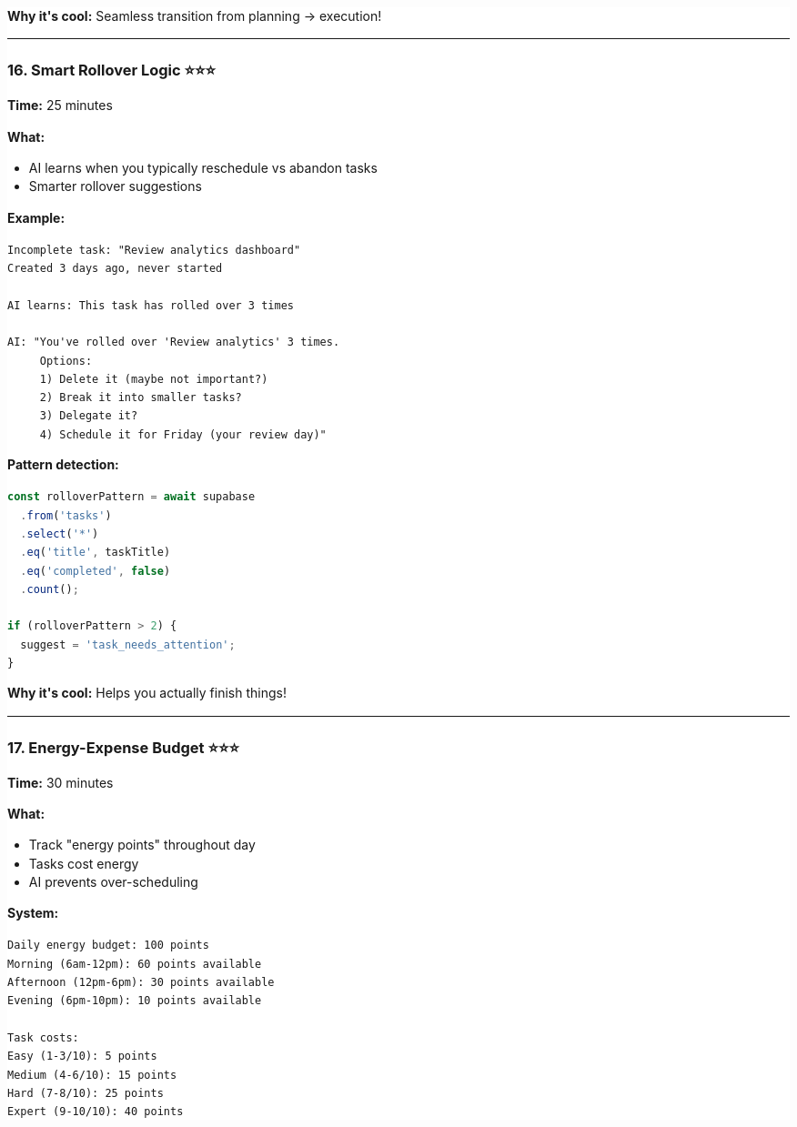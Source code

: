 **Why it's cool:** Seamless transition from planning → execution!

---

### **16. Smart Rollover Logic** ⭐⭐⭐
**Time:** 25 minutes

**What:**
- AI learns when you typically reschedule vs abandon tasks
- Smarter rollover suggestions

**Example:**
```
Incomplete task: "Review analytics dashboard"
Created 3 days ago, never started

AI learns: This task has rolled over 3 times

AI: "You've rolled over 'Review analytics' 3 times.
     Options:
     1) Delete it (maybe not important?)
     2) Break it into smaller tasks?
     3) Delegate it?
     4) Schedule it for Friday (your review day)"
```

**Pattern detection:**
```typescript
const rolloverPattern = await supabase
  .from('tasks')
  .select('*')
  .eq('title', taskTitle)
  .eq('completed', false)
  .count();

if (rolloverPattern > 2) {
  suggest = 'task_needs_attention';
}
```

**Why it's cool:** Helps you actually finish things!

---

### **17. Energy-Expense Budget** ⭐⭐⭐
**Time:** 30 minutes

**What:**
- Track "energy points" throughout day
- Tasks cost energy
- AI prevents over-scheduling

**System:**
```
Daily energy budget: 100 points
Morning (6am-12pm): 60 points available
Afternoon (12pm-6pm): 30 points available
Evening (6pm-10pm): 10 points available

Task costs:
Easy (1-3/10): 5 points
Medium (4-6/10): 15 points
Hard (7-8/10): 25 points
Expert (9-10/10): 40 points
```
